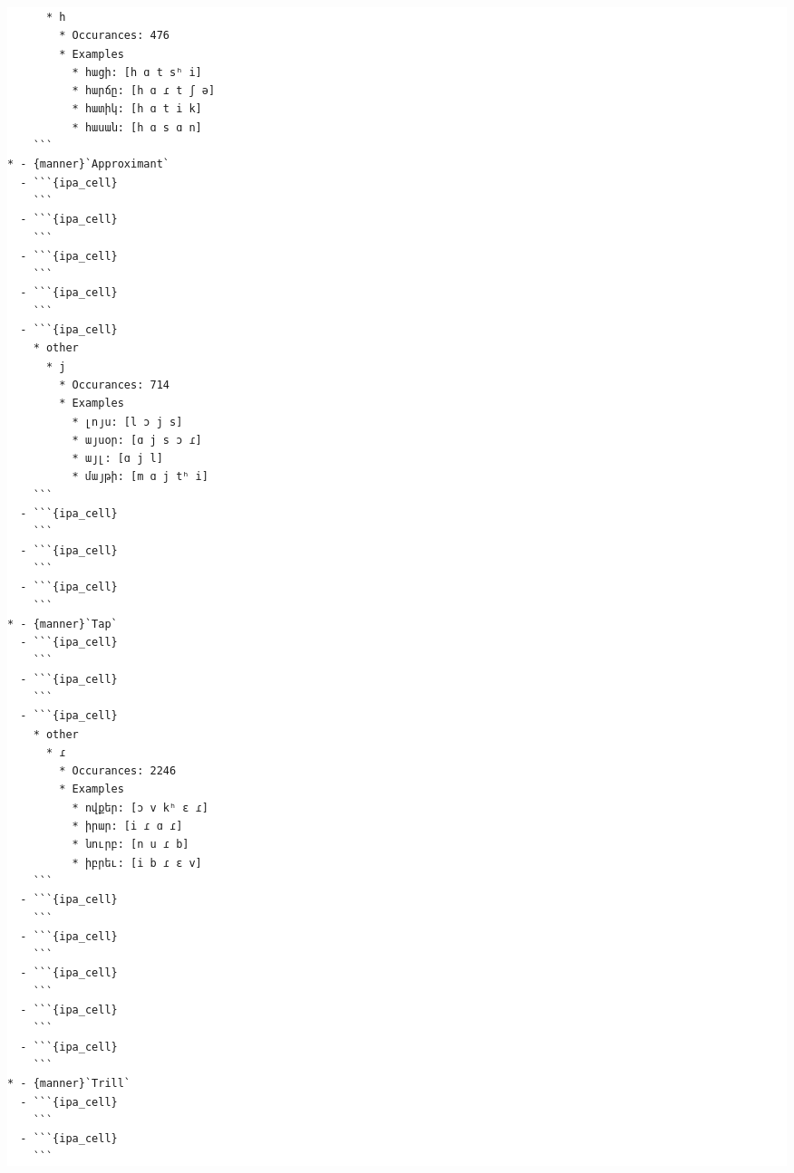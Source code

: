 ``````{list-table}
      * h
        * Occurances: 476
        * Examples
          * հացի: [h ɑ t sʰ i]
          * հարճը: [h ɑ ɾ t ʃ ə]
          * հատիկ: [h ɑ t i k]
          * հասան: [h ɑ s ɑ n]
    ```
* - {manner}`Approximant`
  - ```{ipa_cell}
    ```
  - ```{ipa_cell}
    ```
  - ```{ipa_cell}
    ```
  - ```{ipa_cell}
    ```
  - ```{ipa_cell}
    * other
      * j
        * Occurances: 714
        * Examples
          * լոյս: [l ɔ j s]
          * այսօր: [ɑ j s ɔ ɾ]
          * այլ: [ɑ j l]
          * մայթի: [m ɑ j tʰ i]
    ```
  - ```{ipa_cell}
    ```
  - ```{ipa_cell}
    ```
  - ```{ipa_cell}
    ```
* - {manner}`Tap`
  - ```{ipa_cell}
    ```
  - ```{ipa_cell}
    ```
  - ```{ipa_cell}
    * other
      * ɾ
        * Occurances: 2246
        * Examples
          * ովքեր: [ɔ v kʰ ɛ ɾ]
          * իրար: [i ɾ ɑ ɾ]
          * նուրբ: [n u ɾ b]
          * իբրեւ: [i b ɾ ɛ v]
    ```
  - ```{ipa_cell}
    ```
  - ```{ipa_cell}
    ```
  - ```{ipa_cell}
    ```
  - ```{ipa_cell}
    ```
  - ```{ipa_cell}
    ```
* - {manner}`Trill`
  - ```{ipa_cell}
    ```
  - ```{ipa_cell}
    ```
``````